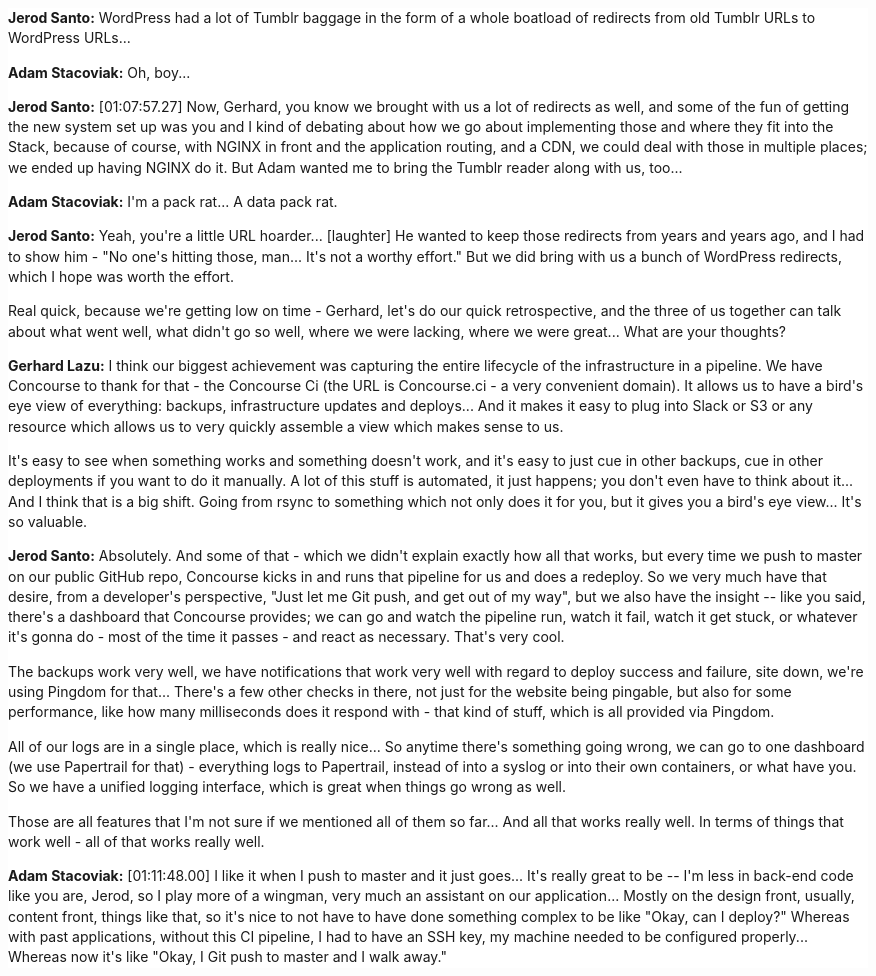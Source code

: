 **Jerod Santo:** WordPress had a lot of Tumblr baggage in the form of a whole boatload of redirects from old Tumblr URLs to WordPress URLs...

**Adam Stacoviak:** Oh, boy...

**Jerod Santo:** \[01:07:57.27\] Now, Gerhard, you know we brought with us a lot of redirects as well, and some of the fun of getting the new system set up was you and I kind of debating about how we go about implementing those and where they fit into the Stack, because of course, with NGINX in front and the application routing, and a CDN, we could deal with those in multiple places; we ended up having NGINX do it. But Adam wanted me to bring the Tumblr reader along with us, too...

**Adam Stacoviak:** I'm a pack rat... A data pack rat.

**Jerod Santo:** Yeah, you're a little URL hoarder... \[laughter\] He wanted to keep those redirects from years and years ago, and I had to show him - "No one's hitting those, man... It's not a worthy effort." But we did bring with us a bunch of WordPress redirects, which I hope was worth the effort.

Real quick, because we're getting low on time - Gerhard, let's do our quick retrospective, and the three of us together can talk about what went well, what didn't go so well, where we were lacking, where we were great... What are your thoughts?

**Gerhard Lazu:** I think our biggest achievement was capturing the entire lifecycle of the infrastructure in a pipeline. We have Concourse to thank for that - the Concourse Ci (the URL is Concourse.ci - a very convenient domain). It allows us to have a bird's eye view of everything: backups, infrastructure updates and deploys... And it makes it easy to plug into Slack or S3 or any resource which allows us to very quickly assemble a view which makes sense to us.

It's easy to see when something works and something doesn't work, and it's easy to just cue in other backups, cue in other deployments if you want to do it manually. A lot of this stuff is automated, it just happens; you don't even have to think about it... And I think that is a big shift. Going from rsync to something which not only does it for you, but it gives you a bird's eye view... It's so valuable.

**Jerod Santo:** Absolutely. And some of that - which we didn't explain exactly how all that works, but every time we push to master on our public GitHub repo, Concourse kicks in and runs that pipeline for us and does a redeploy. So we very much have that desire, from a developer's perspective, "Just let me Git push, and get out of my way", but we also have the insight -- like you said, there's a dashboard that Concourse provides; we can go and watch the pipeline run, watch it fail, watch it get stuck, or whatever it's gonna do - most of the time it passes - and react as necessary. That's very cool.

The backups work very well, we have notifications that work very well with regard to deploy success and failure, site down, we're using Pingdom for that... There's a few other checks in there, not just for the website being pingable, but also for some performance, like how many milliseconds does it respond with - that kind of stuff, which is all provided via Pingdom.

All of our logs are in a single place, which is really nice... So anytime there's something going wrong, we can go to one dashboard (we use Papertrail for that) - everything logs to Papertrail, instead of into a syslog or into their own containers, or what have you. So we have a unified logging interface, which is great when things go wrong as well.

Those are all features that I'm not sure if we mentioned all of them so far... And all that works really well. In terms of things that work well - all of that works really well.

**Adam Stacoviak:** \[01:11:48.00\] I like it when I push to master and it just goes... It's really great to be -- I'm less in back-end code like you are, Jerod, so I play more of a wingman, very much an assistant on our application... Mostly on the design front, usually, content front, things like that, so it's nice to not have to have done something complex to be like "Okay, can I deploy?" Whereas with past applications, without this CI pipeline, I had to have an SSH key, my machine needed to be configured properly... Whereas now it's like "Okay, I Git push to master and I walk away."
